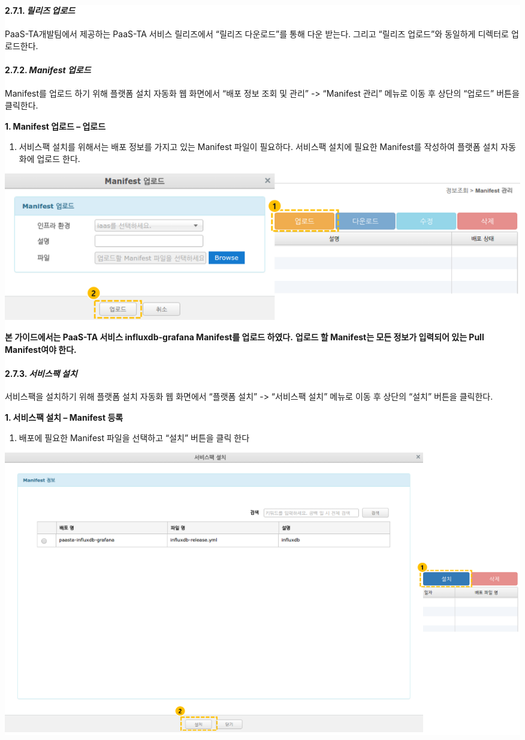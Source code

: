 #### 2.7.1. _릴리즈 업로드_

PaaS-TA개발팀에서 제공하는 PaaS-TA 서비스 릴리즈에서 “릴리즈 다운로드”를 통해 다운 받는다. 그리고 “릴리즈 업로드”와 동일하게 디렉터로 업로드한다.

#### 2.7.2. _Manifest 업로드_

Manifest를 업로드 하기 위해 플랫폼 설치 자동화 웹 화면에서 “배포 정보 조회 및 관리” -&gt; “Manifest 관리” 메뉴로 이동 후 상단의 “업로드” 버튼을 클릭한다.

**1. Manifest 업로드 – 업로드**

1. 서비스팩 설치를 위해서는 배포 정보를 가지고 있는 Manifest 파일이 필요하다. 서비스팩 설치에 필요한 Manifest를 작성하여 플랫폼 설치 자동화에 업로드 한다.

![](../../../.gitbook/assets/manifest_upload%20%2814%29.png)

**본 가이드에서는 PaaS-TA 서비스 influxdb-grafana Manifest를 업로드 하였다.** **업로드 할 Manifest는 모든 정보가 입력되어 있는 Pull Manifest여야 한다.**

#### 2.7.3. _서비스팩 설치_

서비스팩을 설치하기 위해 플랫폼 설치 자동화 웹 화면에서 “플랫폼 설치” -&gt; “서비스팩 설치” 메뉴로 이동 후 상단의 “설치” 버튼을 클릭한다.

**1. 서비스팩 설치 – Manifest 등록**

1. 배포에 필요한 Manifest 파일을 선택하고 “설치” 버튼을 클릭 한다

![](../../../.gitbook/assets/manifest_add%20%2814%29.png)
